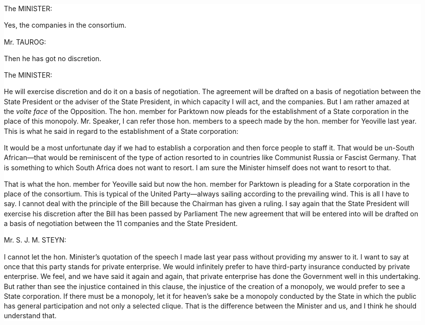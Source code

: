 <speech by="#minister">

<from>The <person refersTo="#hansard_za">MINISTER</person>:</from>

<p>Yes, the companies in the consortium.</p>

</speech>

<speech by="#taurog">

<from>Mr. <person refersTo="#hansard_za">TAUROG</person>:</from>

<p>Then he has got no discretion.</p>

</speech>

<speech by="#minister">

<from>The <person refersTo="#hansard_za">MINISTER</person>:</from>

<p>He will exercise discretion and do it on a basis of negotiation. The agreement will be drafted on a basis of negotiation between the State President or the adviser of the State President, in which capacity I will act, and the companies. But I am rather amazed at the <i>volte face</i> of the Opposition. The hon. member for Parktown now pleads for the establishment of a State corporation in the place of this monopoly. Mr. Speaker, I can refer those hon. members to a speech made by the hon. member for Yeoville last year. This is what he said in regard to the establishment of a State corporation:</p>

<block name="quote">It would be a most unfortunate day if we had to establish a corporation and then force people to staff it. That would be un-South African&#x2014;that would be reminiscent of the type of action resorted to in countries like Communist Russia or Fascist Germany. That is something to which South Africa does not want to resort. I am sure the Minister himself does not want to resort to that.</block>

<p><span class="col_533-534" refersTo="page_0277"/>That is what the hon. member for Yeoville said but now the hon. member for Parktown is pleading for a State corporation in the place of the consortium. This is typical of the United Party&#x2014;always sailing according to the prevailing wind. This is all I have to say. I cannot deal with the principle of the Bill because the Chairman has given a ruling. I say again that the State President will exercise his discretion after the Bill has been passed by Parliament The new agreement that will be entered into will be drafted on a basis of negotiation between the 11 companies and the State President.</p>

</speech>

<speech by="#steyn">

<from>Mr. <person refersTo="#hansard_za">S. J. M. STEYN</person>:</from>

<p>I cannot let the hon. Minister&#x2019;s quotation of the speech I made last year pass without providing my answer to it. I want to say at once that this party stands for private enterprise. We would infinitely prefer to have third-party insurance conducted by private enterprise. We feel, and we have said it again and again, that private enterprise has done the Government well in this undertaking. But rather than see the injustice contained in this clause, the injustice of the creation of a monopoly, we would prefer to see a State corporation. If there must be a monopoly, let it for heaven&#x2019;s sake be a monopoly conducted by the State in which the public has general participation and not only a selected clique. That is the difference between the Minister and us, and I think he should understand that.</p>
